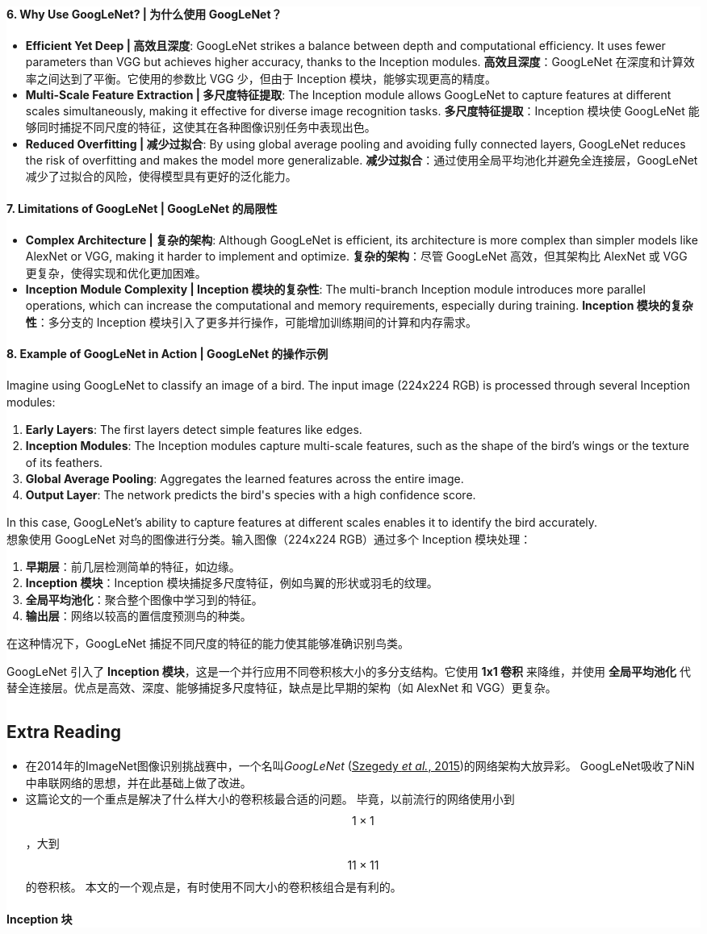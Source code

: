 #### 6. **Why Use GoogLeNet? | 为什么使用 GoogLeNet？**

* **Efficient Yet Deep | 高效且深度**: GoogLeNet strikes a balance between depth and computational efficiency. It uses fewer parameters than VGG but achieves higher accuracy, thanks to the Inception modules. **高效且深度**：GoogLeNet 在深度和计算效率之间达到了平衡。它使用的参数比 VGG 少，但由于 Inception 模块，能够实现更高的精度。
* **Multi-Scale Feature Extraction | 多尺度特征提取**: The Inception module allows GoogLeNet to capture features at different scales simultaneously, making it effective for diverse image recognition tasks. **多尺度特征提取**：Inception 模块使 GoogLeNet 能够同时捕捉不同尺度的特征，这使其在各种图像识别任务中表现出色。
* **Reduced Overfitting | 减少过拟合**: By using global average pooling and avoiding fully connected layers, GoogLeNet reduces the risk of overfitting and makes the model more generalizable. **减少过拟合**：通过使用全局平均池化并避免全连接层，GoogLeNet 减少了过拟合的风险，使得模型具有更好的泛化能力。

#### 7. **Limitations of GoogLeNet | GoogLeNet 的局限性**

* **Complex Architecture | 复杂的架构**: Although GoogLeNet is efficient, its architecture is more complex than simpler models like AlexNet or VGG, making it harder to implement and optimize. **复杂的架构**：尽管 GoogLeNet 高效，但其架构比 AlexNet 或 VGG 更复杂，使得实现和优化更加困难。
* **Inception Module Complexity | Inception 模块的复杂性**: The multi-branch Inception module introduces more parallel operations, which can increase the computational and memory requirements, especially during training. **Inception 模块的复杂性**：多分支的 Inception 模块引入了更多并行操作，可能增加训练期间的计算和内存需求。

#### 8. **Example of GoogLeNet in Action | GoogLeNet 的操作示例**

Imagine using GoogLeNet to classify an image of a bird. The input image (224x224 RGB) is processed through several Inception modules:

1. **Early Layers**: The first layers detect simple features like edges.
2. **Inception Modules**: The Inception modules capture multi-scale features, such as the shape of the bird’s wings or the texture of its feathers.
3. **Global Average Pooling**: Aggregates the learned features across the entire image.
4. **Output Layer**: The network predicts the bird's species with a high confidence score.

In this case, GoogLeNet’s ability to capture features at different scales enables it to identify the bird accurately.\
想象使用 GoogLeNet 对鸟的图像进行分类。输入图像（224x224 RGB）通过多个 Inception 模块处理：

1. **早期层**：前几层检测简单的特征，如边缘。
2. **Inception 模块**：Inception 模块捕捉多尺度特征，例如鸟翼的形状或羽毛的纹理。
3. **全局平均池化**：聚合整个图像中学习到的特征。
4. **输出层**：网络以较高的置信度预测鸟的种类。

在这种情况下，GoogLeNet 捕捉不同尺度的特征的能力使其能够准确识别鸟类。



GoogLeNet 引入了 **Inception 模块**，这是一个并行应用不同卷积核大小的多分支结构。它使用 **1x1 卷积** 来降维，并使用 **全局平均池化** 代替全连接层。优点是高效、深度、能够捕捉多尺度特征，缺点是比早期的架构（如 AlexNet 和 VGG）更复杂。

## Extra Reading

* 在2014年的ImageNet图像识别挑战赛中，一个名&#x53EB;_&#x47;oogLeNet_ ([Szegedy _et al._, 2015](https://zh.d2l.ai/chapter_references/zreferences.html#id162))的网络架构大放异彩。 GoogLeNet吸收了NiN中串联网络的思想，并在此基础上做了改进。&#x20;
* 这篇论文的一个重点是解决了什么样大小的卷积核最合适的问题。 毕竟，以前流行的网络使用小到$$1×1$$，大到$$11×11$$的卷积核。 本文的一个观点是，有时使用不同大小的卷积核组合是有利的。

#### Inception 块
